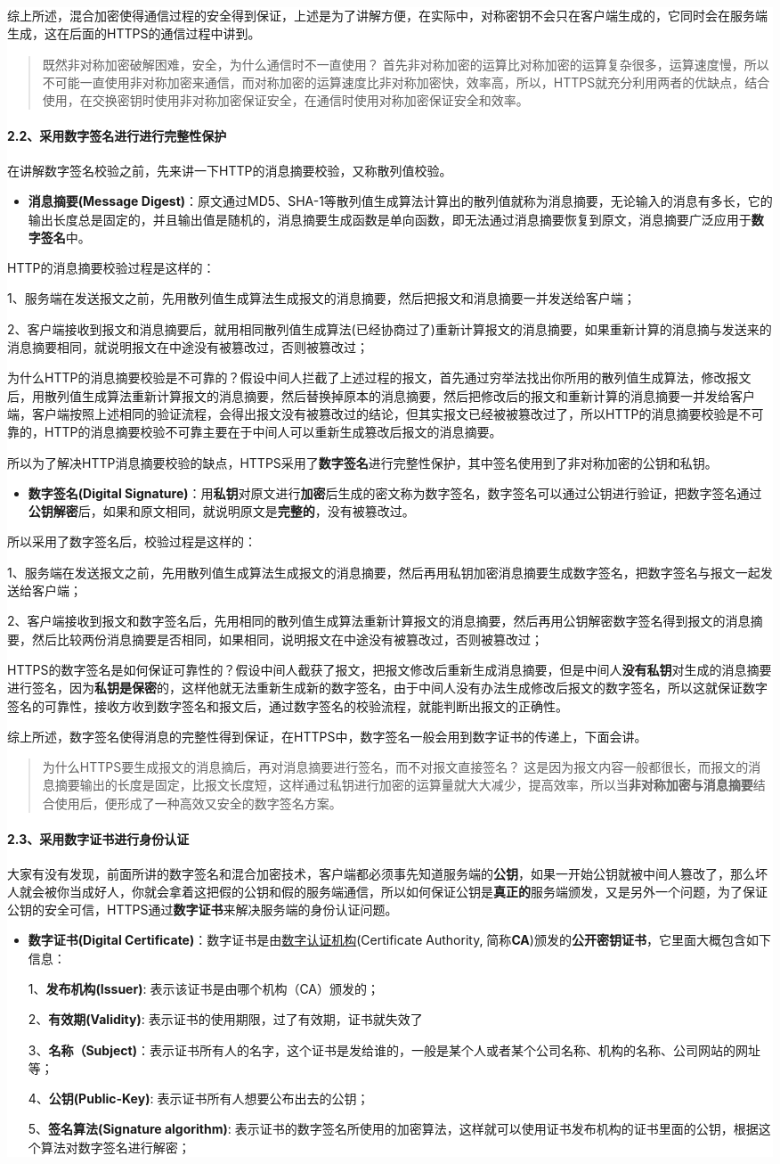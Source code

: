 综上所述，混合加密使得通信过程的安全得到保证，上述是为了讲解方便，在实际中，对称密钥不会只在客户端生成的，它同时会在服务端生成，这在后面的HTTPS的通信过程中讲到。

> 既然非对称加密破解困难，安全，为什么通信时不一直使用？
> 首先非对称加密的运算比对称加密的运算复杂很多，运算速度慢，所以不可能一直使用非对称加密来通信，而对称加密的运算速度比非对称加密快，效率高，所以，HTTPS就充分利用两者的优缺点，结合使用，在交换密钥时使用非对称加密保证安全，在通信时使用对称加密保证安全和效率。

#### 2.2、采用数字签名进行进行完整性保护

在讲解数字签名校验之前，先来讲一下HTTP的消息摘要校验，又称散列值校验。

- **消息摘要(Message Digest)**：原文通过MD5、SHA-1等散列值生成算法计算出的散列值就称为消息摘要，无论输入的消息有多长，它的输出长度总是固定的，并且输出值是随机的，消息摘要生成函数是单向函数，即无法通过消息摘要恢复到原文，消息摘要广泛应用于**数字签名**中。

HTTP的消息摘要校验过程是这样的：

1、服务端在发送报文之前，先用散列值生成算法生成报文的消息摘要，然后把报文和消息摘要一并发送给客户端；

2、客户端接收到报文和消息摘要后，就用相同散列值生成算法(已经协商过了)重新计算报文的消息摘要，如果重新计算的消息摘与发送来的消息摘要相同，就说明报文在中途没有被篡改过，否则被篡改过；

为什么HTTP的消息摘要校验是不可靠的？假设中间人拦截了上述过程的报文，首先通过穷举法找出你所用的散列值生成算法，修改报文后，用散列值生成算法重新计算报文的消息摘要，然后替换掉原本的消息摘要，然后把修改后的报文和重新计算的消息摘要一并发给客户端，客户端按照上述相同的验证流程，会得出报文没有被篡改过的结论，但其实报文已经被被篡改过了，所以HTTP的消息摘要校验是不可靠的，HTTP的消息摘要校验不可靠主要在于中间人可以重新生成篡改后报文的消息摘要。

所以为了解决HTTP消息摘要校验的缺点，HTTPS采用了**数字签名**进行完整性保护，其中签名使用到了非对称加密的公钥和私钥。

- **数字签名(Digital Signature)**：用**私钥**对原文进行**加密**后生成的密文称为数字签名，数字签名可以通过公钥进行验证，把数字签名通过**公钥解密**后，如果和原文相同，就说明原文是**完整的**，没有被篡改过。

所以采用了数字签名后，校验过程是这样的：

1、服务端在发送报文之前，先用散列值生成算法生成报文的消息摘要，然后再用私钥加密消息摘要生成数字签名，把数字签名与报文一起发送给客户端；

2、客户端接收到报文和数字签名后，先用相同的散列值生成算法重新计算报文的消息摘要，然后再用公钥解密数字签名得到报文的消息摘要，然后比较两份消息摘要是否相同，如果相同，说明报文在中途没有被篡改过，否则被篡改过；

HTTPS的数字签名是如何保证可靠性的？假设中间人截获了报文，把报文修改后重新生成消息摘要，但是中间人**没有私钥**对生成的消息摘要进行签名，因为**私钥是保密**的，这样他就无法重新生成新的数字签名，由于中间人没有办法生成修改后报文的数字签名，所以这就保证数字签名的可靠性，接收方收到数字签名和报文后，通过数字签名的校验流程，就能判断出报文的正确性。

综上所述，数字签名使得消息的完整性得到保证，在HTTPS中，数字签名一般会用到数字证书的传递上，下面会讲。

> 为什么HTTPS要生成报文的消息摘后，再对消息摘要进行签名，而不对报文直接签名？
> 这是因为报文内容一般都很长，而报文的消息摘要输出的长度是固定，比报文长度短，这样通过私钥进行加密的运算量就大大减少，提高效率，所以当**非对称加密与消息摘要**结合使用后，便形成了一种高效又安全的数字签名方案。

#### 2.3、采用数字证书进行身份认证

大家有没有发现，前面所讲的数字签名和混合加密技术，客户端都必须事先知道服务端的**公钥**，如果一开始公钥就被中间人篡改了，那么坏人就会被你当成好人，你就会拿着这把假的公钥和假的服务端通信，所以如何保证公钥是**真正的**服务端颁发，又是另外一个问题，为了保证公钥的安全可信，HTTPS通过**数字证书**来解决服务端的身份认证问题。

- **数字证书(Digital Certificate)**：数字证书是由[数字认证机构](https://zh.wikipedia.org/wiki/%E8%AF%81%E4%B9%A6%E9%A2%81%E5%8F%91%E6%9C%BA%E6%9E%84)(Certificate Authority, 简称**CA**)颁发的**公开密钥证书**，它里面大概包含如下信息：

  1、**发布机构(Issuer)**: 表示该证书是由哪个机构（CA）颁发的；

  2、**有效期(Validity)**: 表示证书的使用期限，过了有效期，证书就失效了

  3、**名称（Subject)**：表示证书所有人的名字，这个证书是发给谁的，一般是某个人或者某个公司名称、机构的名称、公司网站的网址等；

  4、**公钥(Public-Key)**: 表示证书所有人想要公布出去的公钥；

  5、**签名算法(Signature algorithm)**: 表示证书的数字签名所使用的加密算法，这样就可以使用证书发布机构的证书里面的公钥，根据这个算法对数字签名进行解密；
